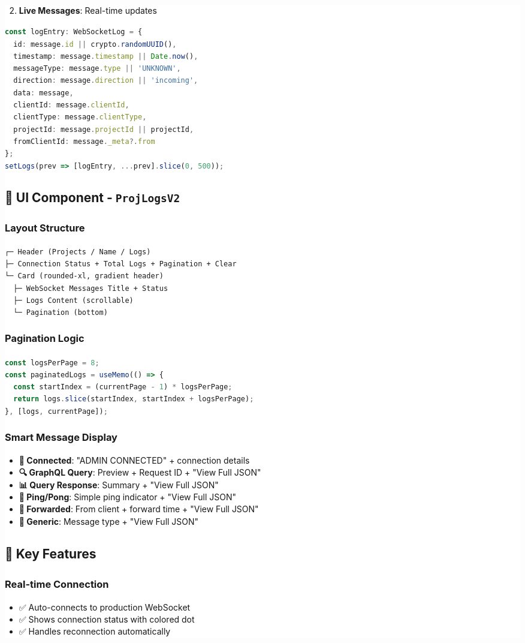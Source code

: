 2. **Live Messages**: Real-time updates
```typescript
const logEntry: WebSocketLog = {
  id: message.id || crypto.randomUUID(),
  timestamp: message.timestamp || Date.now(),
  messageType: message.type || 'UNKNOWN',
  direction: message.direction || 'incoming',
  data: message,
  clientId: message.clientId,
  clientType: message.clientType,
  projectId: message.projectId || projectId,
  fromClientId: message._meta?.from
};
setLogs(prev => [logEntry, ...prev].slice(0, 500));
```

## 🎨 UI Component - `ProjLogsV2`

### Layout Structure
```
┌─ Header (Projects / Name / Logs)
├─ Connection Status + Total Logs + Pagination + Clear
└─ Card (rounded-xl, gradient header)
  ├─ WebSocket Messages Title + Status
  ├─ Logs Content (scrollable)
  └─ Pagination (bottom)
```

### Pagination Logic
```typescript
const logsPerPage = 8;
const paginatedLogs = useMemo(() => {
  const startIndex = (currentPage - 1) * logsPerPage;
  return logs.slice(startIndex, startIndex + logsPerPage);
}, [logs, currentPage]);
```

### Smart Message Display
- **🔗 Connected**: "ADMIN CONNECTED" + connection details
- **🔍 GraphQL Query**: Preview + Request ID + "View Full JSON"
- **📊 Query Response**: Summary + "View Full JSON"
- **📡 Ping/Pong**: Simple ping indicator + "View Full JSON"
- **🔄 Forwarded**: From client + forward time + "View Full JSON"
- **📄 Generic**: Message type + "View Full JSON"

## 🎯 Key Features

### Real-time Connection
- ✅ Auto-connects to production WebSocket
- ✅ Shows connection status with colored dot
- ✅ Handles reconnection automatically
